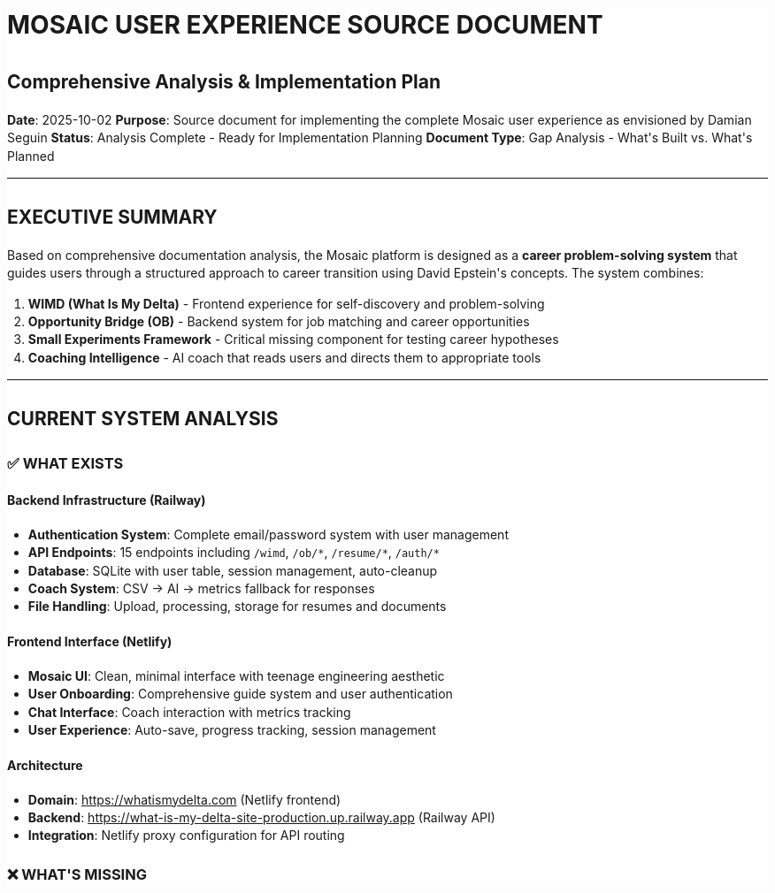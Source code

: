 # MOSAIC USER EXPERIENCE SOURCE DOCUMENT
## Comprehensive Analysis & Implementation Plan






**Date**: 2025-10-02
**Purpose**: Source document for implementing the complete Mosaic user experience as envisioned by Damian Seguin
**Status**: Analysis Complete - Ready for Implementation Planning
**Document Type**: Gap Analysis - What's Built vs. What's Planned

---

## EXECUTIVE SUMMARY

Based on comprehensive documentation analysis, the Mosaic platform is designed as a **career problem-solving system** that guides users through a structured approach to career transition using David Epstein's concepts. The system combines:

1. **WIMD (What Is My Delta)** - Frontend experience for self-discovery and problem-solving
2. **Opportunity Bridge (OB)** - Backend system for job matching and career opportunities
3. **Small Experiments Framework** - Critical missing component for testing career hypotheses
4. **Coaching Intelligence** - AI coach that reads users and directs them to appropriate tools

---

## CURRENT SYSTEM ANALYSIS

### ✅ **WHAT EXISTS**

#### **Backend Infrastructure (Railway)**
- **Authentication System**: Complete email/password system with user management
- **API Endpoints**: 15 endpoints including `/wimd`, `/ob/*`, `/resume/*`, `/auth/*`
- **Database**: SQLite with user table, session management, auto-cleanup
- **Coach System**: CSV → AI → metrics fallback for responses
- **File Handling**: Upload, processing, storage for resumes and documents

#### **Frontend Interface (Netlify)**
- **Mosaic UI**: Clean, minimal interface with teenage engineering aesthetic
- **User Onboarding**: Comprehensive guide system and user authentication
- **Chat Interface**: Coach interaction with metrics tracking
- **User Experience**: Auto-save, progress tracking, session management

#### **Architecture**
- **Domain**: https://whatismydelta.com (Netlify frontend)
- **Backend**: https://what-is-my-delta-site-production.up.railway.app (Railway API)
- **Integration**: Netlify proxy configuration for API routing

### ❌ **WHAT'S MISSING**
